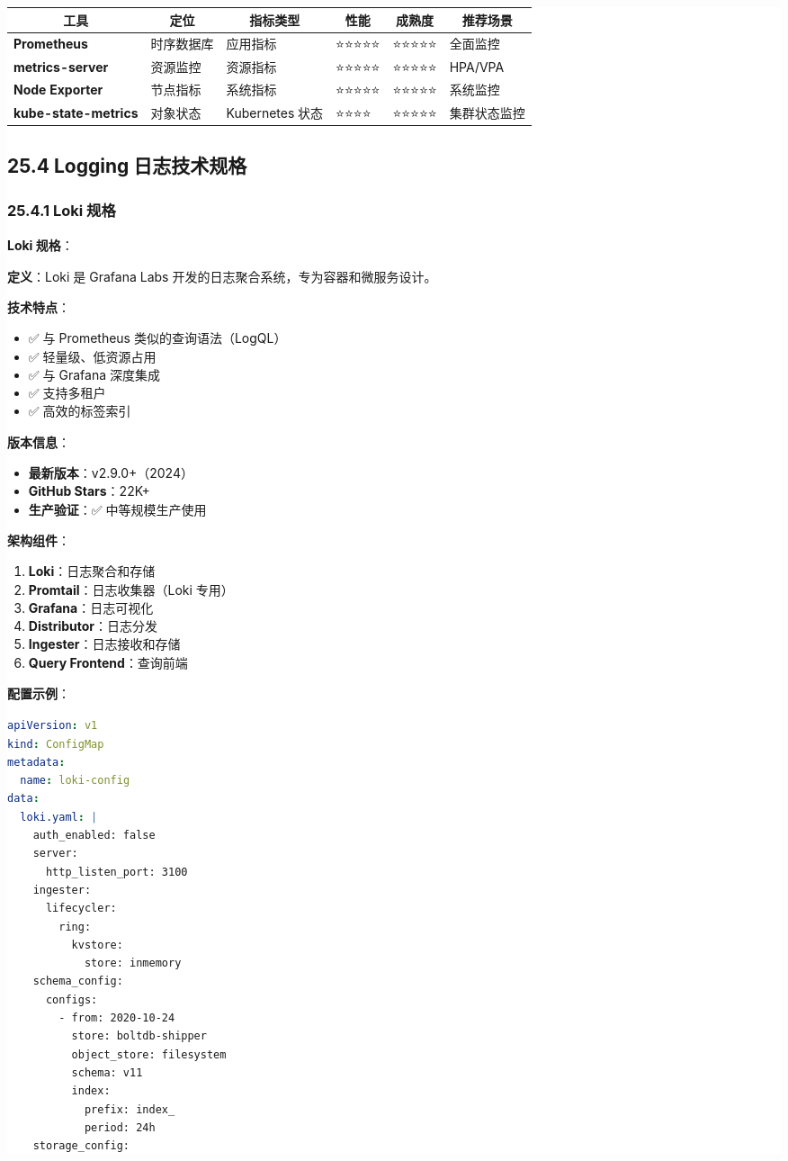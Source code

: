 | 工具                   | 定位       | 指标类型        | 性能       | 成熟度     | 推荐场景     |
| ---------------------- | ---------- | --------------- | ---------- | ---------- | ------------ |
| **Prometheus**         | 时序数据库 | 应用指标        | ⭐⭐⭐⭐⭐ | ⭐⭐⭐⭐⭐ | 全面监控     |
| **metrics-server**     | 资源监控   | 资源指标        | ⭐⭐⭐⭐⭐ | ⭐⭐⭐⭐⭐ | HPA/VPA      |
| **Node Exporter**      | 节点指标   | 系统指标        | ⭐⭐⭐⭐⭐ | ⭐⭐⭐⭐⭐ | 系统监控     |
| **kube-state-metrics** | 对象状态   | Kubernetes 状态 | ⭐⭐⭐⭐   | ⭐⭐⭐⭐⭐ | 集群状态监控 |

## 25.4 Logging 日志技术规格

### 25.4.1 Loki 规格

**Loki 规格**：

**定义**：Loki 是 Grafana Labs 开发的日志聚合系统，专为容器和微服务设计。

**技术特点**：

- ✅ 与 Prometheus 类似的查询语法（LogQL）
- ✅ 轻量级、低资源占用
- ✅ 与 Grafana 深度集成
- ✅ 支持多租户
- ✅ 高效的标签索引

**版本信息**：

- **最新版本**：v2.9.0+（2024）
- **GitHub Stars**：22K+
- **生产验证**：✅ 中等规模生产使用

**架构组件**：

1. **Loki**：日志聚合和存储
2. **Promtail**：日志收集器（Loki 专用）
3. **Grafana**：日志可视化
4. **Distributor**：日志分发
5. **Ingester**：日志接收和存储
6. **Query Frontend**：查询前端

**配置示例**：

```yaml
apiVersion: v1
kind: ConfigMap
metadata:
  name: loki-config
data:
  loki.yaml: |
    auth_enabled: false
    server:
      http_listen_port: 3100
    ingester:
      lifecycler:
        ring:
          kvstore:
            store: inmemory
    schema_config:
      configs:
        - from: 2020-10-24
          store: boltdb-shipper
          object_store: filesystem
          schema: v11
          index:
            prefix: index_
            period: 24h
    storage_config:
```